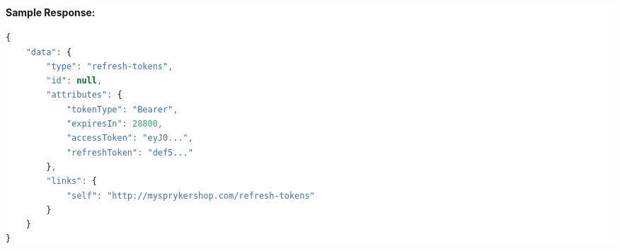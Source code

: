 **Sample Response:**
```js
{
    "data": {
        "type": "refresh-tokens",
        "id": null,
        "attributes": {
            "tokenType": "Bearer",
            "expiresIn": 28800,
            "accessToken": "eyJ0...",
            "refreshToken": "def5..."
        },
        "links": {
            "self": "http://mysprykershop.com/refresh-tokens"
        }
    }
}
```

